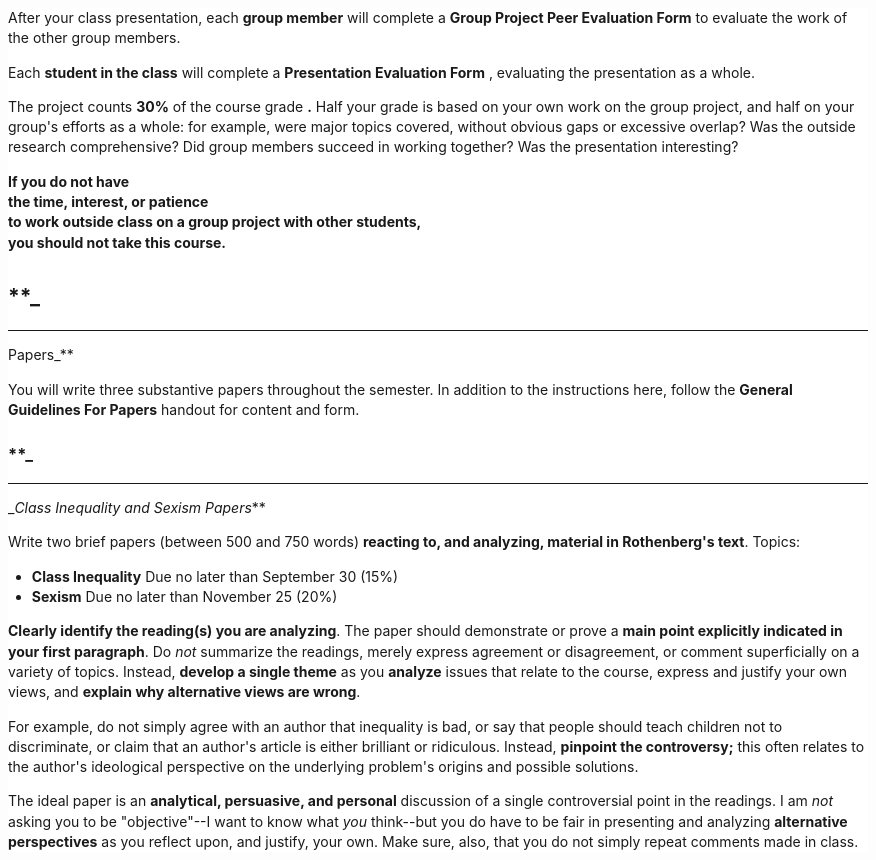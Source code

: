 After your class presentation, each **group member** will complete a **Group
Project Peer Evaluation Form** to evaluate the work of the other group
members.

Each **student in the class** will complete a **Presentation Evaluation Form**
, evaluating the presentation as a whole.

The project counts **30%** of the course grade **.** Half your grade is based
on your own work on the group project, and half on your group's efforts as a
whole: for example, were major topics covered, without obvious gaps or
excessive overlap? Was the outside research comprehensive? Did group members
succeed in working together? Was the presentation interesting?

**If you do not have  
the time, interest, or patience  
to work outside class on a group project with other students,  
you should not take this course.**

##  **_

* * *

Papers_**

You will write three substantive papers throughout the semester. In addition
to the instructions here, follow the **General** **Guidelines For Papers**
handout for content and form.

### **_

* * *

__Class Inequality and Sexism Papers_**

Write two brief papers (between 500 and 750 words) **reacting to, and
analyzing, material in Rothenberg's text**. Topics:

  * **Class Inequality** Due no later than September 30 (15%)
  * **Sexism** Due no later than November 25 (20%)

**Clearly identify the reading(s) you are analyzing**. The paper should
demonstrate or prove a **main point explicitly indicated in your first
paragraph**. Do _not_ summarize the readings, merely express agreement or
disagreement, or comment superficially on a variety of topics. Instead,
**develop a single theme** as you **analyze** issues that relate to the
course, express and justify your own views, and **explain why alternative
views are wrong**.

For example, do not simply agree with an author that inequality is bad, or say
that people should teach children not to discriminate, or claim that an
author's article is either brilliant or ridiculous. Instead, **pinpoint the
controversy;** this often relates to the author's ideological perspective on
the underlying problem's origins and possible solutions.

The ideal paper is an **analytical, persuasive, and personal** discussion of a
single controversial point in the readings. I am _not_ asking you to be
"objective"--I want to know what _you_ think--but you do have to be fair in
presenting and analyzing **alternative perspectives** as you reflect upon, and
justify, your own. Make sure, also, that you do not simply repeat comments
made in class.
